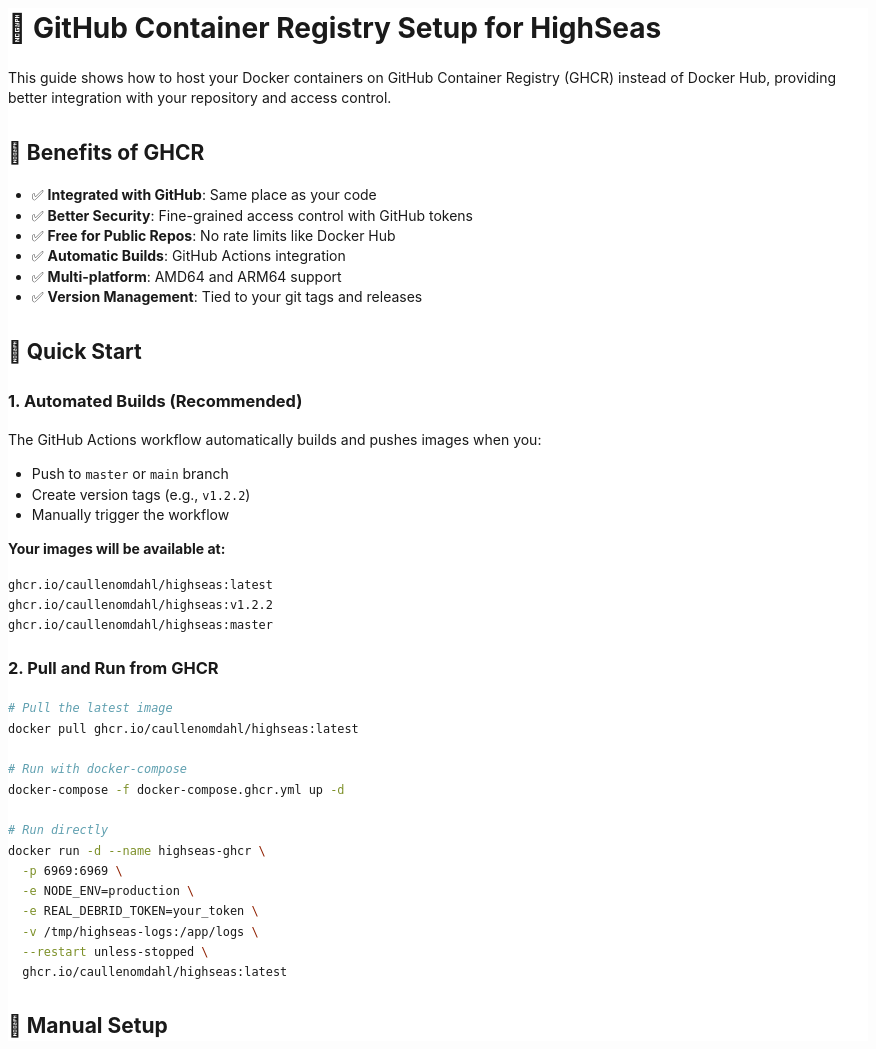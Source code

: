 # 🐙 GitHub Container Registry Setup for HighSeas

This guide shows how to host your Docker containers on GitHub Container Registry (GHCR) instead of Docker Hub, providing better integration with your repository and access control.

## 🎯 Benefits of GHCR

- ✅ **Integrated with GitHub**: Same place as your code
- ✅ **Better Security**: Fine-grained access control with GitHub tokens
- ✅ **Free for Public Repos**: No rate limits like Docker Hub
- ✅ **Automatic Builds**: GitHub Actions integration
- ✅ **Multi-platform**: AMD64 and ARM64 support
- ✅ **Version Management**: Tied to your git tags and releases

## 🚀 Quick Start

### 1. Automated Builds (Recommended)

The GitHub Actions workflow automatically builds and pushes images when you:
- Push to `master` or `main` branch
- Create version tags (e.g., `v1.2.2`)
- Manually trigger the workflow

**Your images will be available at:**
```
ghcr.io/caullenomdahl/highseas:latest
ghcr.io/caullenomdahl/highseas:v1.2.2
ghcr.io/caullenomdahl/highseas:master
```

### 2. Pull and Run from GHCR

```bash
# Pull the latest image
docker pull ghcr.io/caullenomdahl/highseas:latest

# Run with docker-compose
docker-compose -f docker-compose.ghcr.yml up -d

# Run directly
docker run -d --name highseas-ghcr \
  -p 6969:6969 \
  -e NODE_ENV=production \
  -e REAL_DEBRID_TOKEN=your_token \
  -v /tmp/highseas-logs:/app/logs \
  --restart unless-stopped \
  ghcr.io/caullenomdahl/highseas:latest
```

## 🔧 Manual Setup

